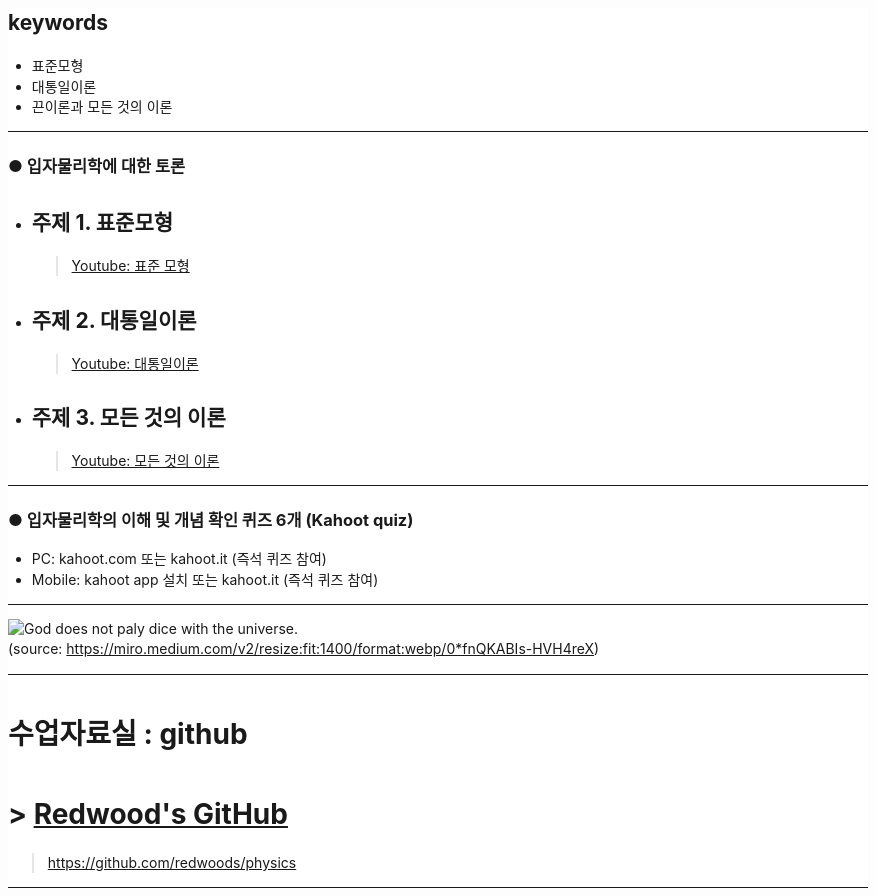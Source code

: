 ## keywords

- 표준모형
- 대통일이론
- 끈이론과 모든 것의 이론

---

### ● 입자물리학에 대한 토론

- ## 주제 1. 표준모형

  > [Youtube: 표준 모형]()

- ## 주제 2. 대통일이론

  > [Youtube: 대통일이론]()

- ## 주제 3. 모든 것의 이론
  > [Youtube: 모든 것의 이론]()

---

### ● 입자물리학의 이해 및 개념 확인 퀴즈 6개 (Kahoot quiz)

- PC: kahoot.com 또는 kahoot.it (즉석 퀴즈 참여)
- Mobile: kahoot app 설치 또는 kahoot.it (즉석 퀴즈 참여)

---

![God does not paly dice with the universe.](https://miro.medium.com/v2/resize:fit:1400/format:webp/0*fnQKABIs-HVH4reX)  
(source: https://miro.medium.com/v2/resize:fit:1400/format:webp/0*fnQKABIs-HVH4reX)  

---

# 수업자료실 : github

# > [Redwood's GitHub](https://github.com/redwoods/physics)

> https://github.com/redwoods/physics

---
